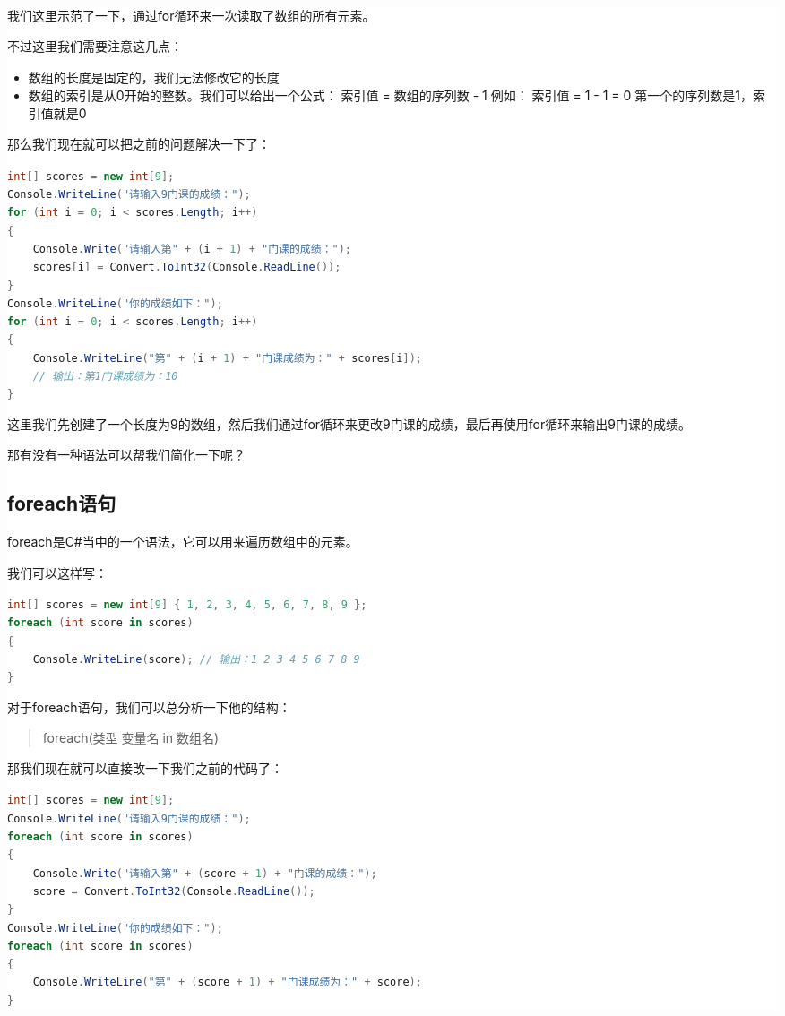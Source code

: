 我们这里示范了一下，通过for循环来一次读取了数组的所有元素。

不过这里我们需要注意这几点：

- 数组的长度是固定的，我们无法修改它的长度
- 数组的索引是从0开始的整数。我们可以给出一个公式：
  索引值 = 数组的序列数 - 1
  例如：
  索引值 = 1 - 1 = 0
  第一个的序列数是1，索引值就是0

那么我们现在就可以把之前的问题解决一下了：

```csharp
int[] scores = new int[9];
Console.WriteLine("请输入9门课的成绩：");
for (int i = 0; i < scores.Length; i++) 
{
    Console.Write("请输入第" + (i + 1) + "门课的成绩：");
    scores[i] = Convert.ToInt32(Console.ReadLine());
}
Console.WriteLine("你的成绩如下：");
for (int i = 0; i < scores.Length; i++) 
{
    Console.WriteLine("第" + (i + 1) + "门课成绩为：" + scores[i]);
    // 输出：第1门课成绩为：10
}
```

这里我们先创建了一个长度为9的数组，然后我们通过for循环来更改9门课的成绩，最后再使用for循环来输出9门课的成绩。

那有没有一种语法可以帮我们简化一下呢？

## foreach语句

foreach是C#当中的一个语法，它可以用来遍历数组中的元素。

我们可以这样写：

```csharp
int[] scores = new int[9] { 1, 2, 3, 4, 5, 6, 7, 8, 9 };
foreach (int score in scores) 
{
    Console.WriteLine(score); // 输出：1 2 3 4 5 6 7 8 9
}
```

对于foreach语句，我们可以总分析一下他的结构：

> foreach(类型 变量名 in 数组名)

那我们现在就可以直接改一下我们之前的代码了：

```csharp
int[] scores = new int[9];
Console.WriteLine("请输入9门课的成绩：");
foreach (int score in scores) 
{
    Console.Write("请输入第" + (score + 1) + "门课的成绩：");
    score = Convert.ToInt32(Console.ReadLine());
}
Console.WriteLine("你的成绩如下：");
foreach (int score in scores) 
{
    Console.WriteLine("第" + (score + 1) + "门课成绩为：" + score);
}
```
